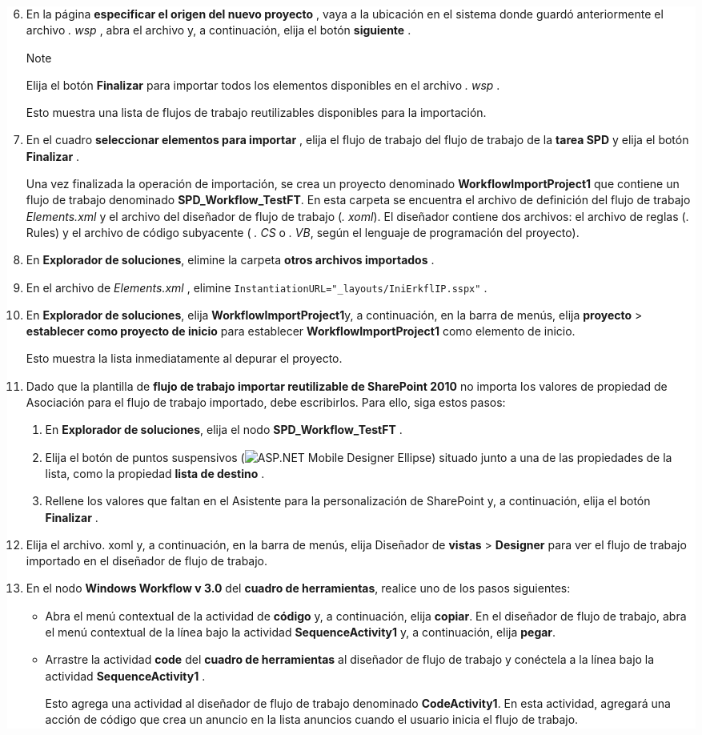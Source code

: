 6. En la página **especificar el origen del nuevo proyecto** , vaya a la ubicación en el sistema donde guardó anteriormente el archivo *. wsp* , abra el archivo y, a continuación, elija el botón **siguiente** .

   > [!NOTE]
   > Elija el botón **Finalizar** para importar todos los elementos disponibles en el archivo *. wsp* .

    Esto muestra una lista de flujos de trabajo reutilizables disponibles para la importación.

7. En el cuadro **seleccionar elementos para importar** , elija el flujo de trabajo del flujo de trabajo de la **tarea SPD** y elija el botón **Finalizar** .

    Una vez finalizada la operación de importación, se crea un proyecto denominado **WorkflowImportProject1** que contiene un flujo de trabajo denominado **SPD_Workflow_TestFT**. En esta carpeta se encuentra el archivo de definición del flujo de trabajo *Elements.xml* y el archivo del diseñador de flujo de trabajo (*. xoml*). El diseñador contiene dos archivos: el archivo de reglas (. Rules) y el archivo de código subyacente ( *. CS* o *. VB*, según el lenguaje de programación del proyecto).

8. En **Explorador de soluciones**, elimine la carpeta **otros archivos importados** .

9. En el archivo de *Elements.xml* , elimine `InstantiationURL="_layouts/IniErkflIP.sspx"` .

10. En **Explorador de soluciones**, elija **WorkflowImportProject1**y, a continuación, en la barra de menús, elija **proyecto**  >  **establecer como proyecto de inicio** para establecer **WorkflowImportProject1** como elemento de inicio.

     Esto muestra la lista inmediatamente al depurar el proyecto.

11. Dado que la plantilla de **flujo de trabajo importar reutilizable de SharePoint 2010** no importa los valores de propiedad de Asociación para el flujo de trabajo importado, debe escribirlos. Para ello, siga estos pasos:

    1. En **Explorador de soluciones**, elija el nodo **SPD_Workflow_TestFT** .

    2. Elija el botón de puntos suspensivos (![ASP.NET Mobile Designer Ellipse](../sharepoint/media/mwellipsis.gif "Elipse del Diseñador de ASP.NET Mobile")) situado junto a una de las propiedades de la lista, como la propiedad **lista de destino** .

    3. Rellene los valores que faltan en el Asistente para la personalización de SharePoint y, a continuación, elija el botón **Finalizar** .

12. Elija el archivo. xoml y, a continuación, en la barra de menús, elija Diseñador de **vistas**  >  **Designer** para ver el flujo de trabajo importado en el diseñador de flujo de trabajo.

13. En el nodo **Windows Workflow v 3.0** del **cuadro de herramientas**, realice uno de los pasos siguientes:

    - Abra el menú contextual de la actividad de **código** y, a continuación, elija **copiar**. En el diseñador de flujo de trabajo, abra el menú contextual de la línea bajo la actividad **SequenceActivity1** y, a continuación, elija **pegar**.

    - Arrastre la actividad **code** del **cuadro de herramientas** al diseñador de flujo de trabajo y conéctela a la línea bajo la actividad **SequenceActivity1** .

      Esto agrega una actividad al diseñador de flujo de trabajo denominado **CodeActivity1**. En esta actividad, agregará una acción de código que crea un anuncio en la lista anuncios cuando el usuario inicia el flujo de trabajo.
